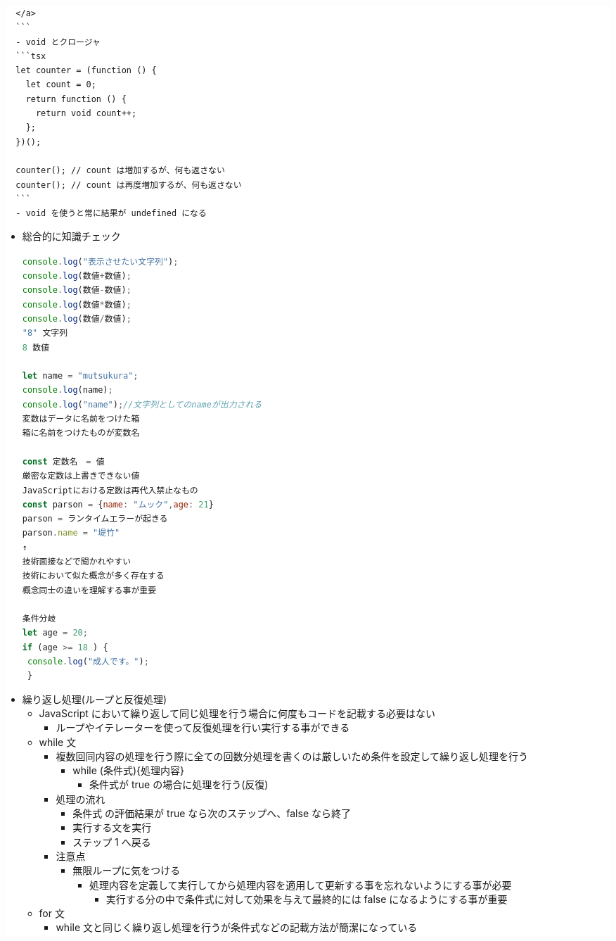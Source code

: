       </a>
      ```
      - void とクロージャ
      ```tsx
      let counter = (function () {
        let count = 0;
        return function () {
          return void count++;
        };
      })();

      counter(); // count は増加するが、何も返さない
      counter(); // count は再度増加するが、何も返さない
      ```
      - void を使うと常に結果が undefined になる
  - 総合的に知識チェック
    ```jsx
    console.log("表示させたい文字列");
    console.log(数値+数値);
    console.log(数値-数値);
    console.log(数値*数値);
    console.log(数値/数値);
    "8" 文字列
    8 数値

    let name = "mutsukura";
    console.log(name);
    console.log("name");//文字列としてのnameが出力される
    変数はデータに名前をつけた箱
    箱に名前をつけたものが変数名

    const 定数名　= 値
    厳密な定数は上書きできない値
    JavaScriptにおける定数は再代入禁止なもの
    const parson = {name: "ムック",age: 21}
    parson = ランタイムエラーが起きる
    parson.name = "堤竹"
    ↑
    技術面接などで聞かれやすい
    技術において似た概念が多く存在する
    概念同士の違いを理解する事が重要

    条件分岐
    let age = 20;
    if (age >= 18 ) {
     console.log("成人です。");
     }
    ```
  - 繰り返し処理(ループと反復処理)
    - JavaScript において繰り返して同じ処理を行う場合に何度もコードを記載する必要はない
      - ループやイテレーターを使って反復処理を行い実行する事ができる
    - while 文
      - 複数回同内容の処理を行う際に全ての回数分処理を書くのは厳しいため条件を設定して繰り返し処理を行う
        - while (条件式){処理内容}
          - 条件式が true の場合に処理を行う(反復)
      - 処理の流れ
        - 条件式 の評価結果が true なら次のステップへ、false なら終了
        - 実行する文を実行
        - ステップ 1 へ戻る
      - 注意点
        - 無限ループに気をつける
          - 処理内容を定義して実行してから処理内容を適用して更新する事を忘れないようにする事が必要
            - 実行する分の中で条件式に対して効果を与えて最終的には false になるようにする事が重要
    - for 文
      - while 文と同じく繰り返し処理を行うが条件式などの記載方法が簡潔になっている